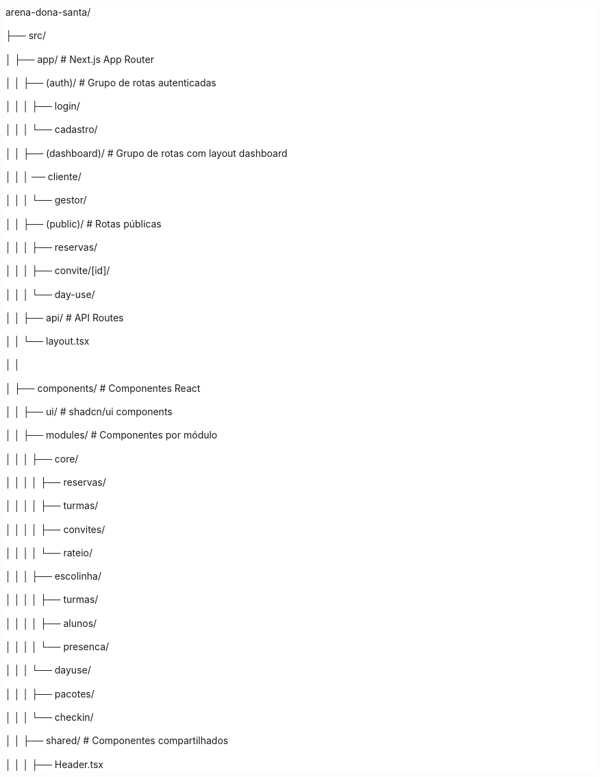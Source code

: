 arena-dona-santa/

├── src/

│   ├── app/                          # Next.js App Router

│   │   ├── (auth)/                   # Grupo de rotas autenticadas

│   │   │   ├── login/

│   │   │   └── cadastro/

│   │   ├── (dashboard)/              # Grupo de rotas com layout dashboard

│   │   │   ── cliente/

│   │   │   └── gestor/

│   │   ├── (public)/                 # Rotas públicas

│   │   │   ├── reservas/

│   │   │   ├── convite/\[id]/

│   │   │   └── day-use/

│   │   ├── api/                      # API Routes

│   │   └── layout.tsx

│   │

│   ├── components/                   # Componentes React

│   │   ├── ui/                       # shadcn/ui components

│   │   ├── modules/                  # Componentes por módulo

│   │   │   ├── core/

│   │   │   │   ├── reservas/

│   │   │   │   ├── turmas/

│   │   │   │   ├── convites/

│   │   │   │   └── rateio/

│   │   │   ├── escolinha/

│   │   │   │   ├── turmas/

│   │   │   │   ├── alunos/

│   │   │   │   └── presenca/

│   │   │   └── dayuse/

│   │   │       ├── pacotes/

│   │   │       └── checkin/

│   │   ├── shared/                   # Componentes compartilhados

│   │   │   ├── Header.tsx
